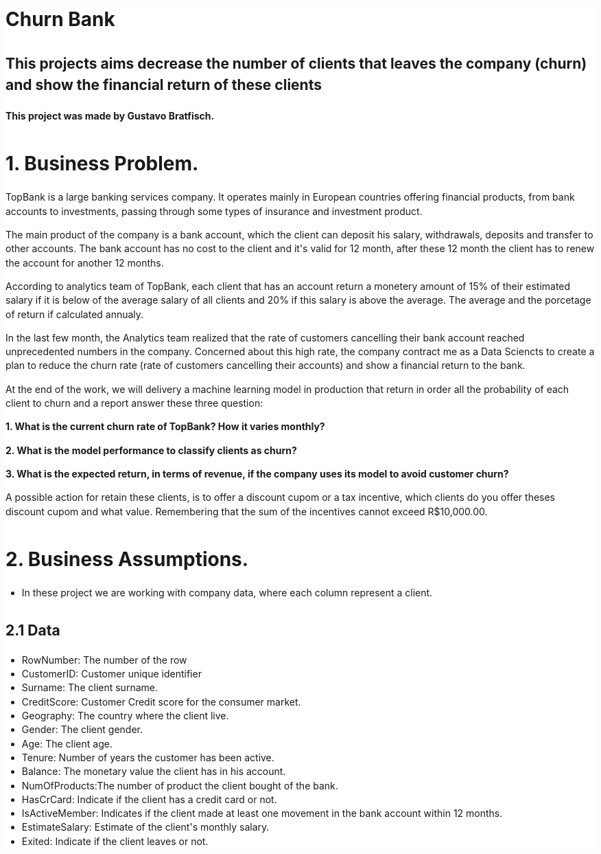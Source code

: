 # Churn Bank

## This projects aims decrease the number of clients that leaves the company (churn) and show the financial return of these clients

#### This project was made by Gustavo Bratfisch.

# 1. Business Problem.

TopBank is a large banking services company. It operates mainly in European countries offering financial products, from bank accounts to investments, passing through some types of insurance and investment product.

The main product of the company is a bank account, which the client can deposit his salary, withdrawals, deposits and transfer to other accounts. The bank account has no cost to the client and it's valid for 12 month, after these 12 month the client has to renew the account for another 12 months.

According to analytics team of TopBank, each client that has an account return a monetery amount of 15% of their estimated salary if it is below of the average salary of all clients and 20% if this salary is above the average. The average and the porcetage of return if calculated annualy.

In the last few month, the Analytics team realized that the rate of customers cancelling their bank account reached unprecedented numbers in the company. Concerned about this high rate, the company contract me as a Data Sciencts to create a plan to reduce the churn rate (rate of customers cancelling their accounts) and show a financial return to the bank. 

At the end of the work, we will delivery a machine learning model in production that return in order all the probability of each client to churn and a report answer these three question:

**1. What is the current churn rate of TopBank? How it varies monthly?**

**2. What is the model performance to classify clients as churn?**

**3. What is the expected return, in terms of revenue, if the company uses its model to avoid customer churn?**

A possible action for retain these clients, is to offer a discount cupom or a tax incentive, which clients do you offer theses discount cupom and what value. Remembering that the sum of the incentives cannot exceed R$10,000.00. 

# 2. Business Assumptions.

- In these project we are working with company data, where each column represent a client.

## 2.1 Data

- RowNumber: The number of the row
- CustomerID: Customer unique identifier
- Surname: The client surname.
- CreditScore: Customer Credit score for the consumer market.
- Geography: The country where the client live.
- Gender: The client gender.
- Age: The client age.
- Tenure: Number of years the customer has been active.
- Balance: The monetary value the client has in his account.
- NumOfProducts:The number of product the client bought of the bank.
- HasCrCard: Indicate if the client has a credit card or not.
- IsActiveMember: Indicates if the client made at least one movement in the bank account within 12 months.
- EstimateSalary: Estimate of the client's monthly salary.
- Exited: Indicate if the client leaves or not.
